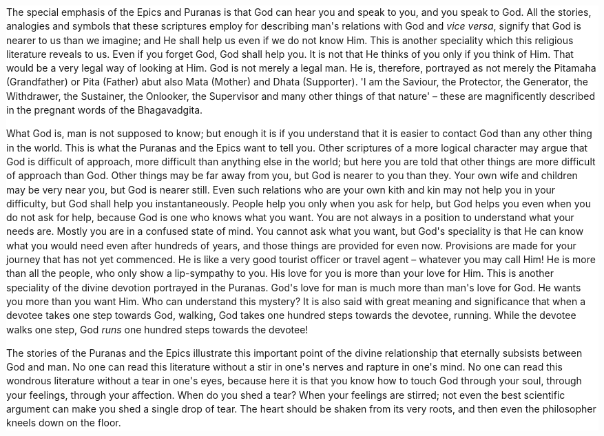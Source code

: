 The special emphasis of the Epics and Puranas is that God can hear you and speak to you, and you speak to God. All the stories, analogies and symbols that these scriptures employ for describing man's relations with God and _vice versa_, signify that God is nearer to us than we imagine; and He shall help us even if we do not know Him. This is another speciality which this religious literature reveals to us. Even if you forget God, God shall help you. It is not that He thinks of you only if you think of Him. That would be a very legal way of looking at Him. God is not merely a legal man. He is, therefore, portrayed as not merely the Pitamaha (Grandfather) or Pita (Father) abut also Mata (Mother) and Dhata (Supporter). 'I am the Saviour, the Protector, the Generator, the Withdrawer, the Sustainer, the Onlooker, the Supervisor and many other things of that nature' – these are magnificently described in the pregnant words of the Bhagavadgita.

What God is, man is not supposed to know; but enough it is if you understand that it is easier to contact God than any other thing in the world. This is what the Puranas and the Epics want to tell you. Other scriptures of a more logical character may argue that God is difficult of approach, more difficult than anything else in the world; but here you are told that other things are more difficult of approach than God. Other things may be far away from you, but God is nearer to you than they. Your own wife and children may be very near you, but God is nearer still. Even such relations who are your own kith and kin may not help you in your difficulty, but God shall help you instantaneously. People help you only when you ask for help, but God helps you even when you do not ask for help, because God is one who knows what you want. You are not always in a position to understand what your needs are. Mostly you are in a confused state of mind. You cannot ask what you want, but God's speciality is that He can know what you would need even after hundreds of years, and those things are provided for even now. Provisions are made for your journey that has not yet commenced. He is like a very good tourist officer or travel agent – whatever you may call Him! He is more than all the people, who only show a lip-sympathy to you. His love for you is more than your love for Him. This is another speciality of the divine devotion portrayed in the Puranas. God's love for man is much more than man's love for God. He wants you more than you want Him. Who can understand this mystery? It is also said with great meaning and significance that when a devotee takes one step towards God, walking, God takes one hundred steps towards the devotee, running. While the devotee walks one step, God _runs_ one hundred steps towards the devotee!

The stories of the Puranas and the Epics illustrate this important point of the divine relationship that eternally subsists between God and man. No one can read this literature without a stir in one's nerves and rapture in one's mind. No one can read this wondrous literature without a tear in one's eyes, because here it is that you know how to touch God through your soul, through your feelings, through your affection. When do you shed a tear? When your feelings are stirred; not even the best scientific argument can make you shed a single drop of tear. The heart should be shaken from its very roots, and then even the philosopher kneels down on the floor.
